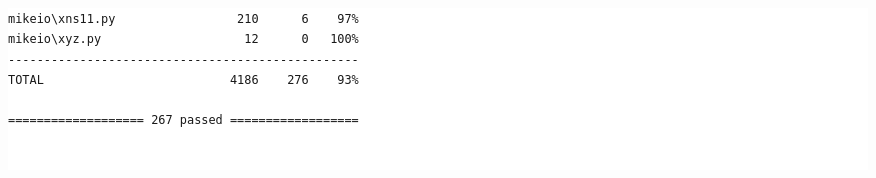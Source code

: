 ```
mikeio\xns11.py                 210      6    97%
mikeio\xyz.py                    12      0   100%
-------------------------------------------------
TOTAL                          4186    276    93%

=================== 267 passed ==================



```
